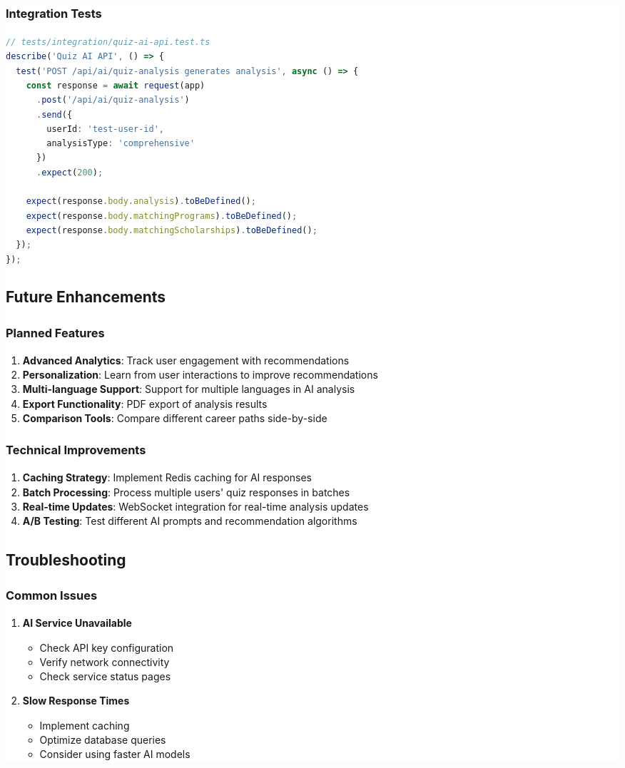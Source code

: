 ### Integration Tests

```typescript
// tests/integration/quiz-ai-api.test.ts
describe('Quiz AI API', () => {
  test('POST /api/ai/quiz-analysis generates analysis', async () => {
    const response = await request(app)
      .post('/api/ai/quiz-analysis')
      .send({
        userId: 'test-user-id',
        analysisType: 'comprehensive'
      })
      .expect(200);

    expect(response.body.analysis).toBeDefined();
    expect(response.body.matchingPrograms).toBeDefined();
    expect(response.body.matchingScholarships).toBeDefined();
  });
});
```

## Future Enhancements

### Planned Features

1. **Advanced Analytics**: Track user engagement with recommendations
2. **Personalization**: Learn from user interactions to improve recommendations
3. **Multi-language Support**: Support for multiple languages in AI analysis
4. **Export Functionality**: PDF export of analysis results
5. **Comparison Tools**: Compare different career paths side-by-side

### Technical Improvements

1. **Caching Strategy**: Implement Redis caching for AI responses
2. **Batch Processing**: Process multiple users' quiz responses in batches
3. **Real-time Updates**: WebSocket integration for real-time analysis updates
4. **A/B Testing**: Test different AI prompts and recommendation algorithms

## Troubleshooting

### Common Issues

1. **AI Service Unavailable**
   - Check API key configuration
   - Verify network connectivity
   - Check service status pages

2. **Slow Response Times**
   - Implement caching
   - Optimize database queries
   - Consider using faster AI models
